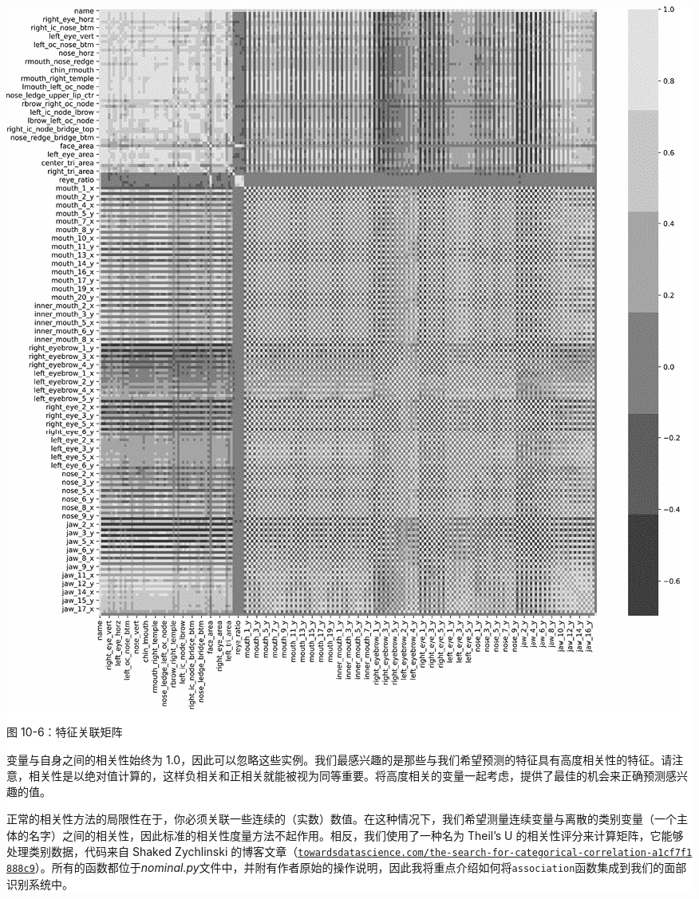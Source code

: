 ![](img/f10006.png)

图 10-6：特征关联矩阵

变量与自身之间的相关性始终为 1.0，因此可以忽略这些实例。我们最感兴趣的是那些与我们希望预测的特征具有高度相关性的特征。请注意，相关性是以绝对值计算的，这样负相关和正相关就能被视为同等重要。将高度相关的变量一起考虑，提供了最佳的机会来正确预测感兴趣的值。

正常的相关性方法的局限性在于，你必须关联一些连续的（实数）数值。在这种情况下，我们希望测量连续变量与离散的类别变量（一个主体的名字）之间的相关性，因此标准的相关性度量方法不起作用。相反，我们使用了一种名为 Theil’s U 的相关性评分来计算矩阵，它能够处理类别数据，代码来自 Shaked Zychlinski 的博客文章（[`towardsdatascience.com/the-search-for-categorical-correlation-a1cf7f1888c9`](https://towardsdatascience.com/the-search-for-categorical-correlation-a1cf7f1888c9)）。所有的函数都位于*nominal.py*文件中，并附有作者原始的操作说明，因此我将重点介绍如何将`association`函数集成到我们的面部识别系统中。
